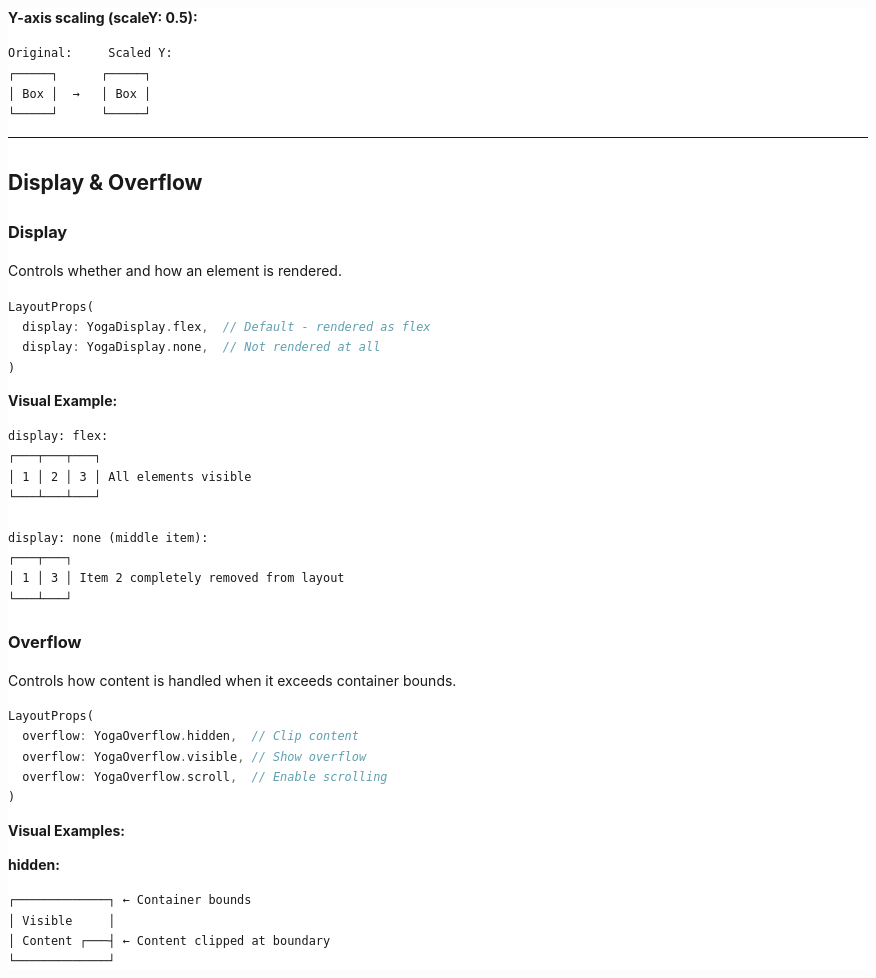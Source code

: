 **Y-axis scaling (scaleY: 0.5):**
```
Original:     Scaled Y:
┌─────┐      ┌─────┐
│ Box │  →   │ Box │
└─────┘      └─────┘
```

---

## Display & Overflow

### Display

Controls whether and how an element is rendered.

```dart
LayoutProps(
  display: YogaDisplay.flex,  // Default - rendered as flex
  display: YogaDisplay.none,  // Not rendered at all
)
```

**Visual Example:**
```
display: flex:
┌───┬───┬───┐
│ 1 │ 2 │ 3 │ All elements visible
└───┴───┴───┘

display: none (middle item):
┌───┬───┐
│ 1 │ 3 │ Item 2 completely removed from layout
└───┴───┘
```

### Overflow

Controls how content is handled when it exceeds container bounds.

```dart
LayoutProps(
  overflow: YogaOverflow.hidden,  // Clip content
  overflow: YogaOverflow.visible, // Show overflow
  overflow: YogaOverflow.scroll,  // Enable scrolling
)
```

**Visual Examples:**

**hidden:**
```
┌─────────────┐ ← Container bounds
│ Visible     │
│ Content ┌───┤ ← Content clipped at boundary
└─────────────┘
```
